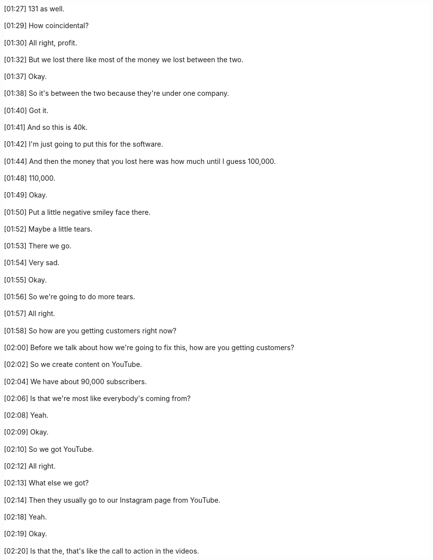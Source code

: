 [01:27] 131 as well.

[01:29] How coincidental?

[01:30] All right, profit.

[01:32] But we lost there like most of the money we lost between the two.

[01:37] Okay.

[01:38] So it's between the two because they're under one company.

[01:40] Got it.

[01:41] And so this is 40k.

[01:42] I'm just going to put this for the software.

[01:44] And then the money that you lost here was how much until I guess 100,000.

[01:48] 110,000.

[01:49] Okay.

[01:50] Put a little negative smiley face there.

[01:52] Maybe a little tears.

[01:53] There we go.

[01:54] Very sad.

[01:55] Okay.

[01:56] So we're going to do more tears.

[01:57] All right.

[01:58] So how are you getting customers right now?

[02:00] Before we talk about how we're going to fix this, how are you getting customers?

[02:02] So we create content on YouTube.

[02:04] We have about 90,000 subscribers.

[02:06] Is that we're most like everybody's coming from?

[02:08] Yeah.

[02:09] Okay.

[02:10] So we got YouTube.

[02:12] All right.

[02:13] What else we got?

[02:14] Then they usually go to our Instagram page from YouTube.

[02:18] Yeah.

[02:19] Okay.

[02:20] Is that the, that's like the call to action in the videos.
